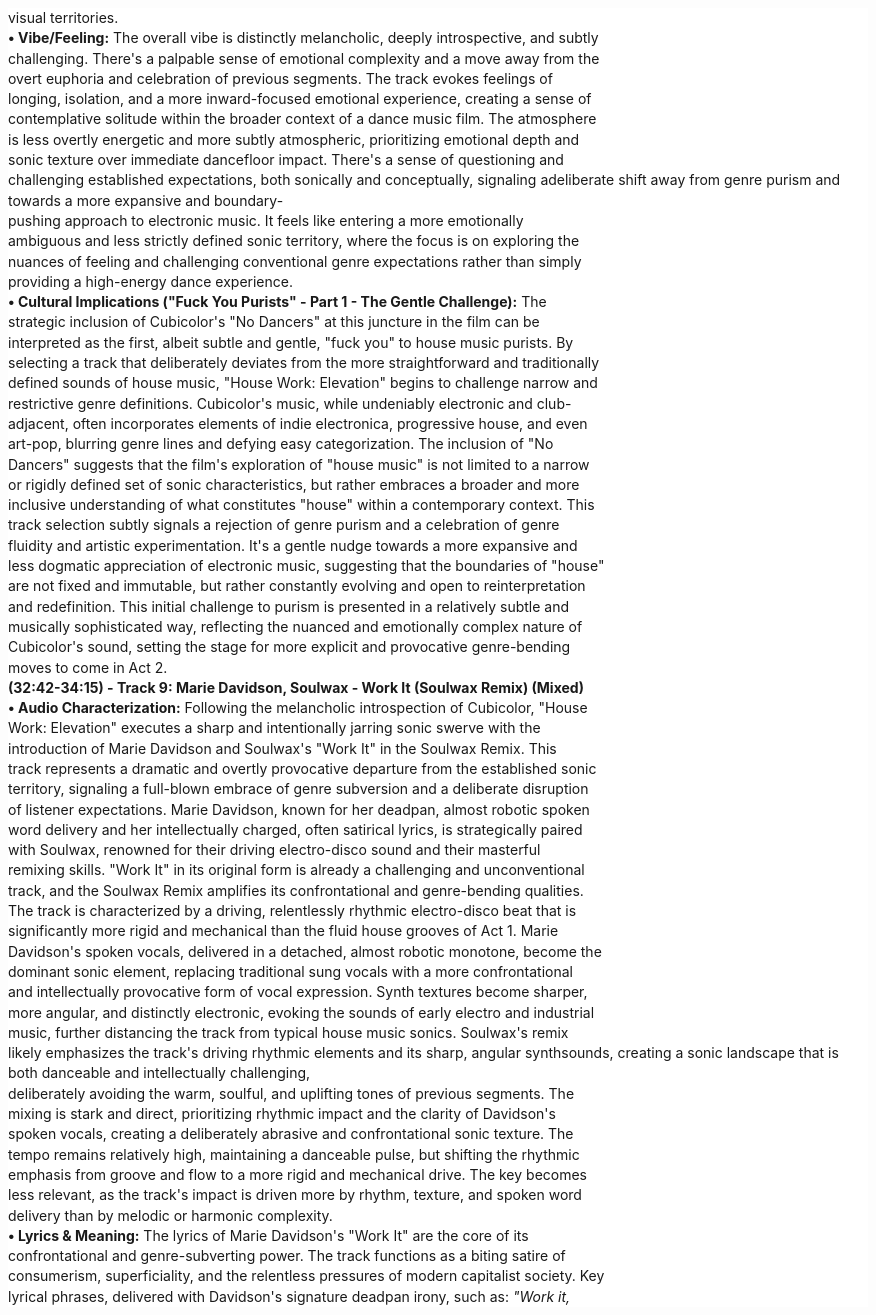 visual territories.  
**• Vibe/Feeling:** The overall vibe is distinctly melancholic, deeply introspective, and subtly  
challenging. There's a palpable sense of emotional complexity and a move away from the  
overt euphoria and celebration of previous segments. The track evokes feelings of  
longing, isolation, and a more inward-focused emotional experience, creating a sense of  
contemplative solitude within the broader context of a dance music film. The atmosphere  
is less overtly energetic and more subtly atmospheric, prioritizing emotional depth and  
sonic texture over immediate dancefloor impact. There's a sense of questioning and  
challenging established expectations, both sonically and conceptually, signaling adeliberate shift away from genre purism and towards a more expansive and boundary-  
pushing approach to electronic music. It feels like entering a more emotionally  
ambiguous and less strictly defined sonic territory, where the focus is on exploring the  
nuances of feeling and challenging conventional genre expectations rather than simply  
providing a high-energy dance experience.  
**• Cultural Implications ("Fuck You Purists" \- Part 1 \- The Gentle Challenge):** The  
strategic inclusion of Cubicolor's "No Dancers" at this juncture in the film can be  
interpreted as the first, albeit subtle and gentle, "fuck you" to house music purists. By  
selecting a track that deliberately deviates from the more straightforward and traditionally  
defined sounds of house music, "House Work: Elevation" begins to challenge narrow and  
restrictive genre definitions. Cubicolor's music, while undeniably electronic and club-  
adjacent, often incorporates elements of indie electronica, progressive house, and even  
art-pop, blurring genre lines and defying easy categorization. The inclusion of "No  
Dancers" suggests that the film's exploration of "house music" is not limited to a narrow  
or rigidly defined set of sonic characteristics, but rather embraces a broader and more  
inclusive understanding of what constitutes "house" within a contemporary context. This  
track selection subtly signals a rejection of genre purism and a celebration of genre  
fluidity and artistic experimentation. It's a gentle nudge towards a more expansive and  
less dogmatic appreciation of electronic music, suggesting that the boundaries of "house"  
are not fixed and immutable, but rather constantly evolving and open to reinterpretation  
and redefinition. This initial challenge to purism is presented in a relatively subtle and  
musically sophisticated way, reflecting the nuanced and emotionally complex nature of  
Cubicolor's sound, setting the stage for more explicit and provocative genre-bending  
moves to come in Act 2\.  
**(32:42-34:15) \- Track 9: Marie Davidson, Soulwax \- Work It (Soulwax Remix) (Mixed)**  
**• Audio Characterization:** Following the melancholic introspection of Cubicolor, "House  
Work: Elevation" executes a sharp and intentionally jarring sonic swerve with the  
introduction of Marie Davidson and Soulwax's "Work It" in the Soulwax Remix. This  
track represents a dramatic and overtly provocative departure from the established sonic  
territory, signaling a full-blown embrace of genre subversion and a deliberate disruption  
of listener expectations. Marie Davidson, known for her deadpan, almost robotic spoken  
word delivery and her intellectually charged, often satirical lyrics, is strategically paired  
with Soulwax, renowned for their driving electro-disco sound and their masterful  
remixing skills. "Work It" in its original form is already a challenging and unconventional  
track, and the Soulwax Remix amplifies its confrontational and genre-bending qualities.  
The track is characterized by a driving, relentlessly rhythmic electro-disco beat that is  
significantly more rigid and mechanical than the fluid house grooves of Act 1\. Marie  
Davidson's spoken vocals, delivered in a detached, almost robotic monotone, become the  
dominant sonic element, replacing traditional sung vocals with a more confrontational  
and intellectually provocative form of vocal expression. Synth textures become sharper,  
more angular, and distinctly electronic, evoking the sounds of early electro and industrial  
music, further distancing the track from typical house music sonics. Soulwax's remix  
likely emphasizes the track's driving rhythmic elements and its sharp, angular synthsounds, creating a sonic landscape that is both danceable and intellectually challenging,  
deliberately avoiding the warm, soulful, and uplifting tones of previous segments. The  
mixing is stark and direct, prioritizing rhythmic impact and the clarity of Davidson's  
spoken vocals, creating a deliberately abrasive and confrontational sonic texture. The  
tempo remains relatively high, maintaining a danceable pulse, but shifting the rhythmic  
emphasis from groove and flow to a more rigid and mechanical drive. The key becomes  
less relevant, as the track's impact is driven more by rhythm, texture, and spoken word  
delivery than by melodic or harmonic complexity.  
**• Lyrics & Meaning:** The lyrics of Marie Davidson's "Work It" are the core of its  
confrontational and genre-subverting power. The track functions as a biting satire of  
consumerism, superficiality, and the relentless pressures of modern capitalist society. Key  
lyrical phrases, delivered with Davidson's signature deadpan irony, such as: *"Work it,*  